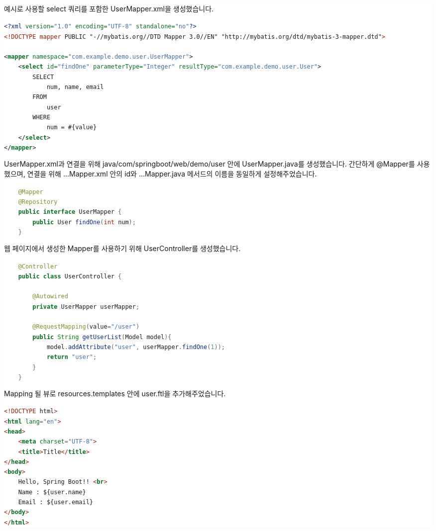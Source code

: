 예시로 사용할 select 쿼리를 포함한 UserMapper.xml을 생성했습니다.

```xml
<?xml version="1.0" encoding="UTF-8" standalone="no"?>
<!DOCTYPE mapper PUBLIC "-//mybatis.org//DTD Mapper 3.0//EN" "http://mybatis.org/dtd/mybatis-3-mapper.dtd">

<mapper namespace="com.example.demo.user.UserMapper">
    <select id="findOne" parameterType="Integer" resultType="com.example.demo.user.User">
        SELECT
            num, name, email
        FROM
            user
        WHERE
            num = #{value}
    </select>
</mapper>
```

UserMapper.xml과 연결을 위해 java/com/springboot/web/demo/user 안에 UserMapper.java를 생성했습니다.
간단하게 @Mapper를 사용했으며, 연결을 위해 ...Mapper.xml 안의 id와 ...Mapper.java 메서드의 이름을 동일하게 설정해주었습니다.

```java
    @Mapper
    @Repository
    public interface UserMapper {
        public User findOne(int num);
    }
```

웹 페이지에서 생성한 Mapper를 사용하기 위해 UserController를 생성했습니다.

```java
    @Controller
    public class UserController {
    
        @Autowired
        private UserMapper userMapper;
    
        @RequestMapping(value="/user")
        public String getUserList(Model model){
            model.addAttribute("user", userMapper.findOne(1));
            return "user";
        }
    }
```

Mapping 될 뷰로 resources.templates 안에 user.ftl을 추가해주었습니다.

```html
<!DOCTYPE html>
<html lang="en">
<head>
    <meta charset="UTF-8">
    <title>Title</title>
</head>
<body>
    Hello, Spring Boot!! <br>
    Name : ${user.name}
    Email : ${user.email}
</body>
</html>
```
